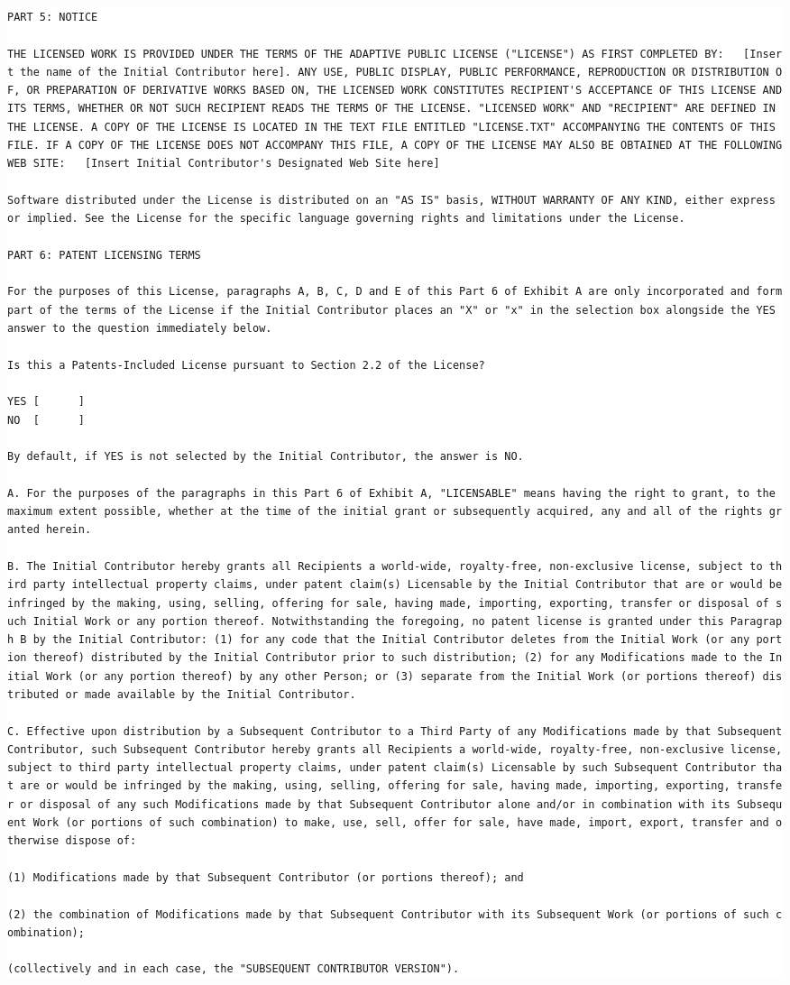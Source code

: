     PART 5: NOTICE

    THE LICENSED WORK IS PROVIDED UNDER THE TERMS OF THE ADAPTIVE PUBLIC LICENSE ("LICENSE") AS FIRST COMPLETED BY:   [Insert the name of the Initial Contributor here]. ANY USE, PUBLIC DISPLAY, PUBLIC PERFORMANCE, REPRODUCTION OR DISTRIBUTION OF, OR PREPARATION OF DERIVATIVE WORKS BASED ON, THE LICENSED WORK CONSTITUTES RECIPIENT'S ACCEPTANCE OF THIS LICENSE AND ITS TERMS, WHETHER OR NOT SUCH RECIPIENT READS THE TERMS OF THE LICENSE. "LICENSED WORK" AND "RECIPIENT" ARE DEFINED IN THE LICENSE. A COPY OF THE LICENSE IS LOCATED IN THE TEXT FILE ENTITLED "LICENSE.TXT" ACCOMPANYING THE CONTENTS OF THIS FILE. IF A COPY OF THE LICENSE DOES NOT ACCOMPANY THIS FILE, A COPY OF THE LICENSE MAY ALSO BE OBTAINED AT THE FOLLOWING WEB SITE:   [Insert Initial Contributor's Designated Web Site here]

    Software distributed under the License is distributed on an "AS IS" basis, WITHOUT WARRANTY OF ANY KIND, either express or implied. See the License for the specific language governing rights and limitations under the License.

    PART 6: PATENT LICENSING TERMS

    For the purposes of this License, paragraphs A, B, C, D and E of this Part 6 of Exhibit A are only incorporated and form part of the terms of the License if the Initial Contributor places an "X" or "x" in the selection box alongside the YES answer to the question immediately below.

    Is this a Patents-Included License pursuant to Section 2.2 of the License?

    YES	[      ]
    NO	[      ]

    By default, if YES is not selected by the Initial Contributor, the answer is NO.

    A. For the purposes of the paragraphs in this Part 6 of Exhibit A, "LICENSABLE" means having the right to grant, to the maximum extent possible, whether at the time of the initial grant or subsequently acquired, any and all of the rights granted herein.

    B. The Initial Contributor hereby grants all Recipients a world-wide, royalty-free, non-exclusive license, subject to third party intellectual property claims, under patent claim(s) Licensable by the Initial Contributor that are or would be infringed by the making, using, selling, offering for sale, having made, importing, exporting, transfer or disposal of such Initial Work or any portion thereof. Notwithstanding the foregoing, no patent license is granted under this Paragraph B by the Initial Contributor: (1) for any code that the Initial Contributor deletes from the Initial Work (or any portion thereof) distributed by the Initial Contributor prior to such distribution; (2) for any Modifications made to the Initial Work (or any portion thereof) by any other Person; or (3) separate from the Initial Work (or portions thereof) distributed or made available by the Initial Contributor.

    C. Effective upon distribution by a Subsequent Contributor to a Third Party of any Modifications made by that Subsequent Contributor, such Subsequent Contributor hereby grants all Recipients a world-wide, royalty-free, non-exclusive license, subject to third party intellectual property claims, under patent claim(s) Licensable by such Subsequent Contributor that are or would be infringed by the making, using, selling, offering for sale, having made, importing, exporting, transfer or disposal of any such Modifications made by that Subsequent Contributor alone and/or in combination with its Subsequent Work (or portions of such combination) to make, use, sell, offer for sale, have made, import, export, transfer and otherwise dispose of:

    (1) Modifications made by that Subsequent Contributor (or portions thereof); and

    (2) the combination of Modifications made by that Subsequent Contributor with its Subsequent Work (or portions of such combination);

    (collectively and in each case, the "SUBSEQUENT CONTRIBUTOR VERSION").
